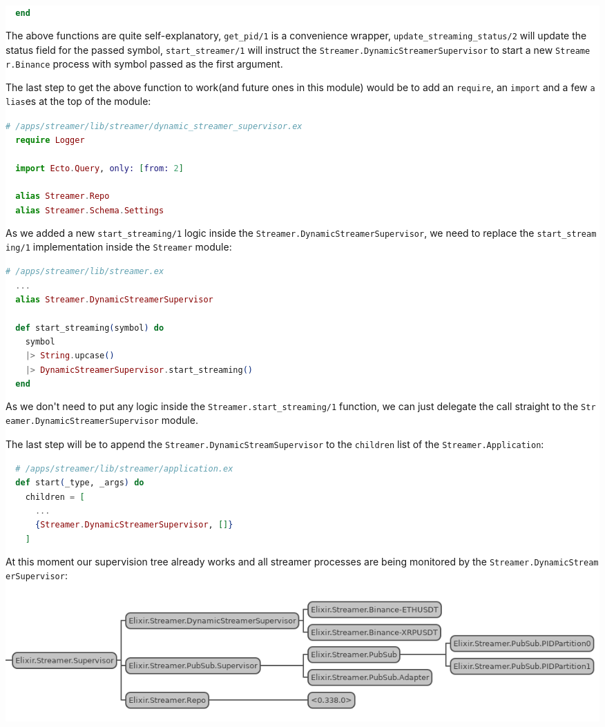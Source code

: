 ```elixir
  end
```

The above functions are quite self-explanatory, `get_pid/1` is a convenience wrapper, `update_streaming_status/2` will update the status field for the passed symbol, `start_streamer/1` will instruct the `Streamer.DynamicStreamerSupervisor` to start a new `Streamer.Binance` process with symbol passed as the first argument.

The last step to get the above function to work(and future ones in this module) would be to add an `require`, an `import` and a few `alias`es at the top of the module:


```elixir
# /apps/streamer/lib/streamer/dynamic_streamer_supervisor.ex
  require Logger

  import Ecto.Query, only: [from: 2]

  alias Streamer.Repo
  alias Streamer.Schema.Settings
```

As we added a new `start_streaming/1` logic inside the `Streamer.DynamicStreamerSupervisor`, we need to replace the `start_streaming/1` implementation inside the `Streamer` module:


```elixir
# /apps/streamer/lib/streamer.ex
  ...
  alias Streamer.DynamicStreamerSupervisor

  def start_streaming(symbol) do
    symbol
    |> String.upcase()
    |> DynamicStreamerSupervisor.start_streaming()
  end
```

As we don't need to put any logic inside the `Streamer.start_streaming/1` function, we can just delegate the call straight to the `Streamer.DynamicStreamerSupervisor` module.

The last step will be to append the `Streamer.DynamicStreamSupervisor` to the `children` list of the `Streamer.Application`:


```elixir
  # /apps/streamer/lib/streamer/application.ex
  def start(_type, _args) do
    children = [
      ...
      {Streamer.DynamicStreamerSupervisor, []}
    ]
```

At this moment our supervision tree already works and all streamer processes are being monitored by the `Streamer.DynamicStreamerSupervisor`:

![DynamicStreamerSupervisor with two *named* streamers](images/chapter_11_03_first_sup_tree.png)
